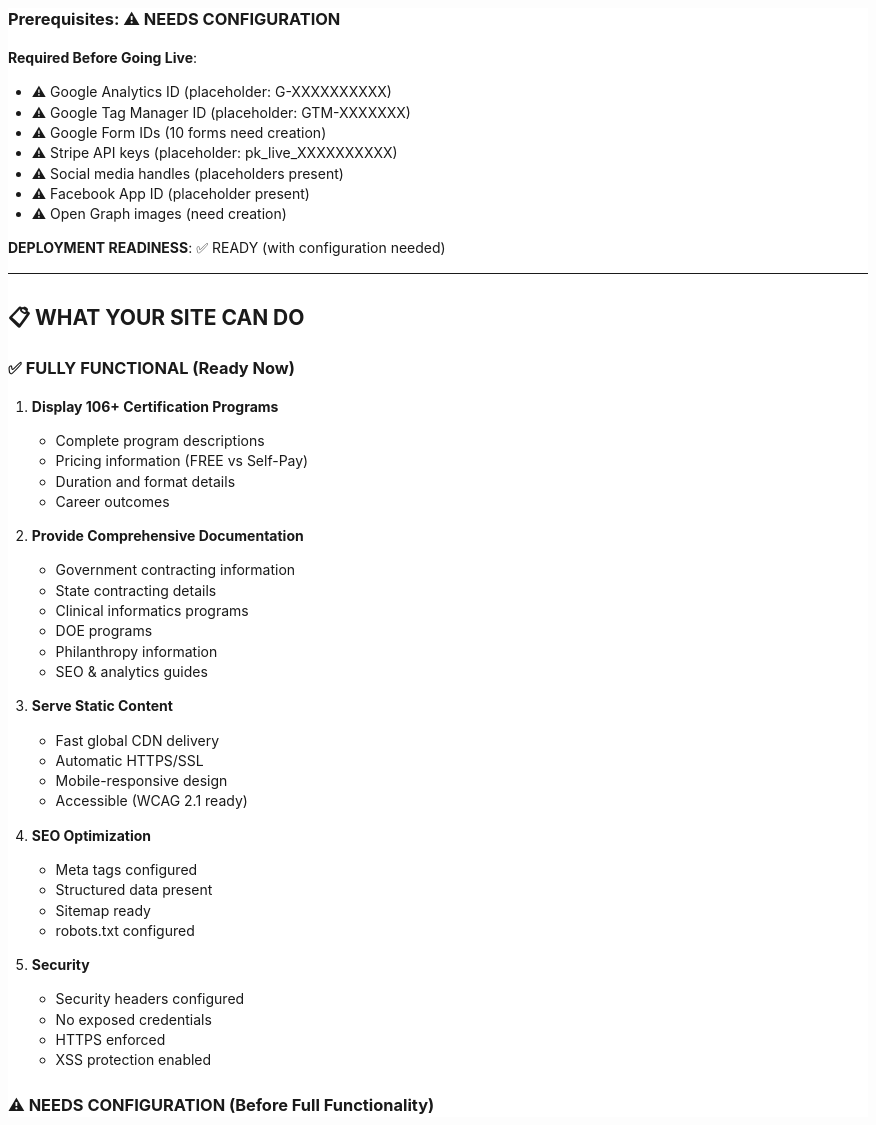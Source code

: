 ### Prerequisites: ⚠️ NEEDS CONFIGURATION

**Required Before Going Live**:
- ⚠️ Google Analytics ID (placeholder: G-XXXXXXXXXX)
- ⚠️ Google Tag Manager ID (placeholder: GTM-XXXXXXX)
- ⚠️ Google Form IDs (10 forms need creation)
- ⚠️ Stripe API keys (placeholder: pk_live_XXXXXXXXXX)
- ⚠️ Social media handles (placeholders present)
- ⚠️ Facebook App ID (placeholder present)
- ⚠️ Open Graph images (need creation)

**DEPLOYMENT READINESS**: ✅ READY (with configuration needed)

---

## 📋 WHAT YOUR SITE CAN DO

### ✅ FULLY FUNCTIONAL (Ready Now)

1. **Display 106+ Certification Programs**
   - Complete program descriptions
   - Pricing information (FREE vs Self-Pay)
   - Duration and format details
   - Career outcomes

2. **Provide Comprehensive Documentation**
   - Government contracting information
   - State contracting details
   - Clinical informatics programs
   - DOE programs
   - Philanthropy information
   - SEO & analytics guides

3. **Serve Static Content**
   - Fast global CDN delivery
   - Automatic HTTPS/SSL
   - Mobile-responsive design
   - Accessible (WCAG 2.1 ready)

4. **SEO Optimization**
   - Meta tags configured
   - Structured data present
   - Sitemap ready
   - robots.txt configured

5. **Security**
   - Security headers configured
   - No exposed credentials
   - HTTPS enforced
   - XSS protection enabled

### ⚠️ NEEDS CONFIGURATION (Before Full Functionality)

